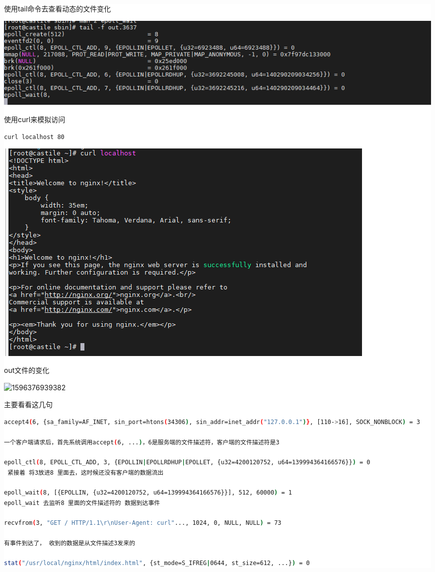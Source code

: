 使用tail命令去查看动态的文件变化

![1596376468601](io复用/1596376468601.png)

使用curl来模拟访问

```bash
curl localhost 80
```

![1596376962580](io复用/1596376962580.png)

out文件的变化

![1596376939382](C:\Users\ZHLAS\AppData\Roaming\Typora\typora-user-images\1596376939382.png)

主要看看这几句

```bash
accept4(6, {sa_family=AF_INET, sin_port=htons(34306), sin_addr=inet_addr("127.0.0.1")}, [110->16], SOCK_NONBLOCK) = 3

一个客户端请求后，首先系统调用accept(6, ...)，6是服务端的文件描述符，客户端的文件描述符是3

epoll_ctl(8, EPOLL_CTL_ADD, 3, {EPOLLIN|EPOLLRDHUP|EPOLLET, {u32=4200120752, u64=139994364166576}}) = 0
 紧接着 将3放进8 里面去，这时候还没有客户端的数据流出

epoll_wait(8, [{EPOLLIN, {u32=4200120752, u64=139994364166576}}], 512, 60000) = 1
epoll_wait 去监听8 里面的文件描述符的 数据到达事件

recvfrom(3, "GET / HTTP/1.1\r\nUser-Agent: curl"..., 1024, 0, NULL, NULL) = 73

有事件到达了， 收到的数据是从文件描述3发来的

stat("/usr/local/nginx/html/index.html", {st_mode=S_IFREG|0644, st_size=612, ...}) = 0

```
